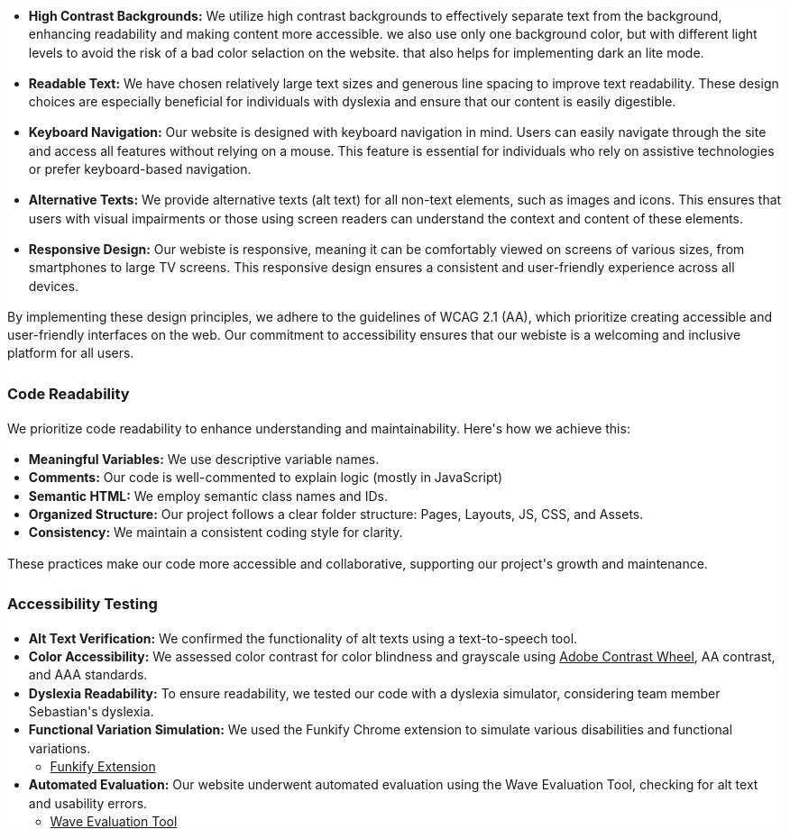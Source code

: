 
- **High Contrast Backgrounds:** We utilize high contrast backgrounds to effectively separate text from the background, enhancing readability and making content more accessible. we also use only one background color, but with different light levels to avoid the risk of a bad color selaction on the website. that also helps for implementing dark an lite mode.

- **Readable Text:** We have chosen relatively large text sizes and generous line spacing to improve text readability. These design choices are especially beneficial for individuals with dyslexia and ensure that our content is easily digestible.

- **Keyboard Navigation:** Our website is designed with keyboard navigation in mind. Users can easily navigate through the site and access all features without relying on a mouse. This feature is essential for individuals who rely on assistive technologies or prefer keyboard-based navigation.

- **Alternative Texts:** We provide alternative texts (alt text) for all non-text elements, such as images and icons. This ensures that users with visual impairments or those using screen readers can understand the context and content of these elements.

- **Responsive Design:** Our webiste is responsive, meaning it can be comfortably viewed on screens of various sizes, from smartphones to large TV screens. This responsive design ensures a consistent and user-friendly experience across all devices.

By implementing these design principles, we adhere to the guidelines of WCAG 2.1 (AA), which prioritize creating accessible and user-friendly interfaces on the web. Our commitment to accessibility ensures that our webiste is a welcoming and inclusive platform for all users.

### Code Readability

We prioritize code readability to enhance understanding and maintainability. Here's how we achieve this:

- **Meaningful Variables:** We use descriptive variable names.
- **Comments:** Our code is well-commented to explain logic (mostly in JavaScript)
- **Semantic HTML:** We employ semantic class names and IDs.
- **Organized Structure:** Our project follows a clear folder structure: Pages, Layouts, JS, CSS, and Assets.
- **Consistency:** We maintain a consistent coding style for clarity.

These practices make our code more accessible and collaborative, supporting our project's growth and maintenance.

### Accessibility Testing

- **Alt Text Verification:** We confirmed the functionality of alt texts using a text-to-speech tool.
- **Color Accessibility:** We assessed color contrast for color blindness and grayscale using [Adobe Contrast Wheel](https://color.adobe.com/sv/create/color-contrast-analyzer), AA contrast, and AAA standards.
- **Dyslexia Readability:** To ensure readability, we tested our code with a dyslexia simulator, considering team member Sebastian's dyslexia.
- **Functional Variation Simulation:** We used the Funkify Chrome extension to simulate various disabilities and functional variations.
  - [Funkify Extension](https://chrome.google.com/webstore/detail/funkify-%E2%80%93-disability-simu/ojcijjdchelkddboickefhnbdpeajdjg)
- **Automated Evaluation:** Our website underwent automated evaluation using the Wave Evaluation Tool, checking for alt text and usability errors.
  - [Wave Evaluation Tool](https://chrome.google.com/webstore/detail/wave-evaluation-tool/jbbplnpkjmmeebjpijfedlgcdilocofh)
